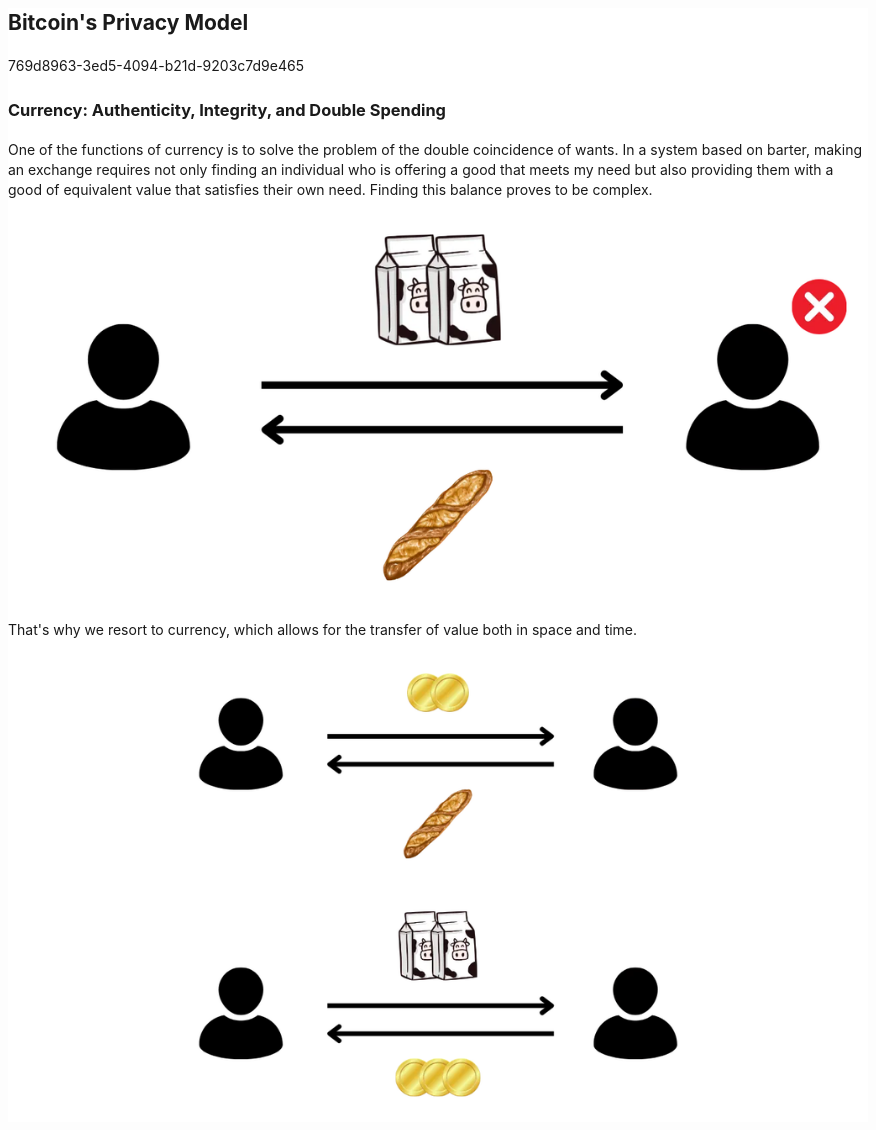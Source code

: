 ## Bitcoin's Privacy Model
<chapterId>769d8963-3ed5-4094-b21d-9203c7d9e465</chapterId>

### Currency: Authenticity, Integrity, and Double Spending

One of the functions of currency is to solve the problem of the double coincidence of wants. In a system based on barter, making an exchange requires not only finding an individual who is offering a good that meets my need but also providing them with a good of equivalent value that satisfies their own need. Finding this balance proves to be complex.

![BTC204](assets/notext/23/1.webp)

That's why we resort to currency, which allows for the transfer of value both in space and time.

![BTC204](assets/notext/23/2.webp)
